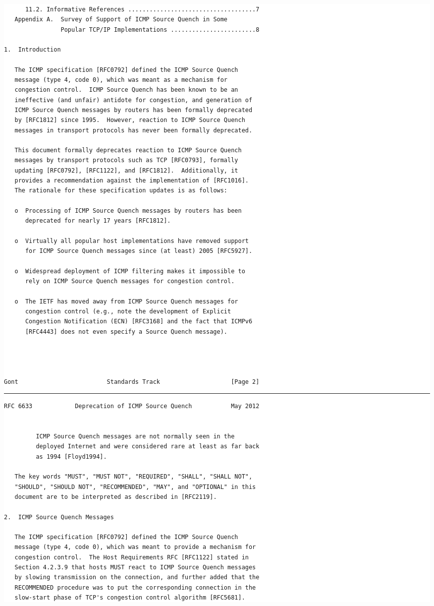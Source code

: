 ``` newpage
      11.2. Informative References ....................................7
   Appendix A.  Survey of Support of ICMP Source Quench in Some
                Popular TCP/IP Implementations ........................8

1.  Introduction

   The ICMP specification [RFC0792] defined the ICMP Source Quench
   message (type 4, code 0), which was meant as a mechanism for
   congestion control.  ICMP Source Quench has been known to be an
   ineffective (and unfair) antidote for congestion, and generation of
   ICMP Source Quench messages by routers has been formally deprecated
   by [RFC1812] since 1995.  However, reaction to ICMP Source Quench
   messages in transport protocols has never been formally deprecated.

   This document formally deprecates reaction to ICMP Source Quench
   messages by transport protocols such as TCP [RFC0793], formally
   updating [RFC0792], [RFC1122], and [RFC1812].  Additionally, it
   provides a recommendation against the implementation of [RFC1016].
   The rationale for these specification updates is as follows:

   o  Processing of ICMP Source Quench messages by routers has been
      deprecated for nearly 17 years [RFC1812].

   o  Virtually all popular host implementations have removed support
      for ICMP Source Quench messages since (at least) 2005 [RFC5927].

   o  Widespread deployment of ICMP filtering makes it impossible to
      rely on ICMP Source Quench messages for congestion control.

   o  The IETF has moved away from ICMP Source Quench messages for
      congestion control (e.g., note the development of Explicit
      Congestion Notification (ECN) [RFC3168] and the fact that ICMPv6
      [RFC4443] does not even specify a Source Quench message).




Gont                         Standards Track                    [Page 2]
```

------------------------------------------------------------------------

``` newpage
RFC 6633            Deprecation of ICMP Source Quench           May 2012


         ICMP Source Quench messages are not normally seen in the
         deployed Internet and were considered rare at least as far back
         as 1994 [Floyd1994].

   The key words "MUST", "MUST NOT", "REQUIRED", "SHALL", "SHALL NOT",
   "SHOULD", "SHOULD NOT", "RECOMMENDED", "MAY", and "OPTIONAL" in this
   document are to be interpreted as described in [RFC2119].

2.  ICMP Source Quench Messages

   The ICMP specification [RFC0792] defined the ICMP Source Quench
   message (type 4, code 0), which was meant to provide a mechanism for
   congestion control.  The Host Requirements RFC [RFC1122] stated in
   Section 4.2.3.9 that hosts MUST react to ICMP Source Quench messages
   by slowing transmission on the connection, and further added that the
   RECOMMENDED procedure was to put the corresponding connection in the
   slow-start phase of TCP's congestion control algorithm [RFC5681].

```